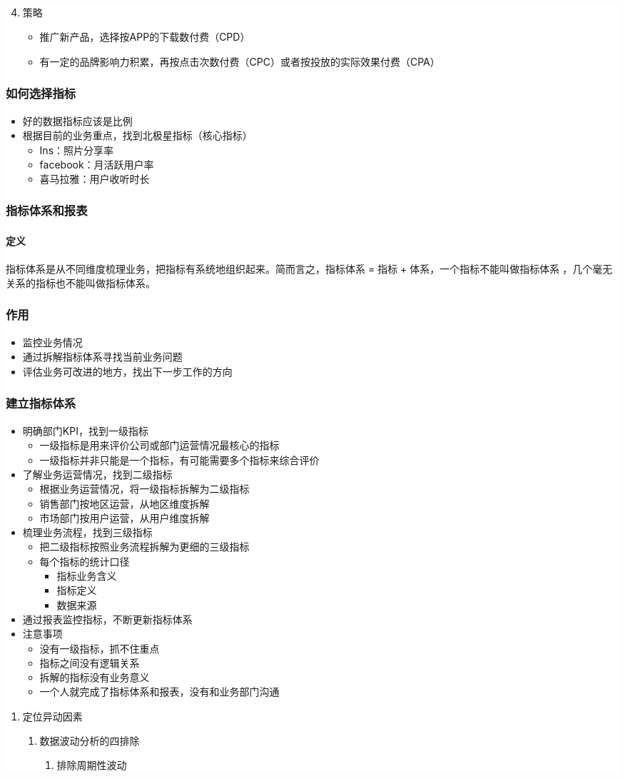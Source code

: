 
4. 策略

   + 推广新产品，选择按APP的下载数付费（CPD）

   + 有一定的品牌影响力积累，再按点击次数付费（CPC）或者按投放的实际效果付费（CPA）


### 如何选择指标

+ 好的数据指标应该是比例
+ 根据目前的业务重点，找到北极星指标（核心指标）
  + Ins：照片分享率
  + facebook：月活跃用户率
  + 喜马拉雅：用户收听时长

### 指标体系和报表

#### 定义

指标体系是从不同维度梳理业务，把指标有系统地组织起来。简而言之，指标体系 = 指标 + 体系，一个指标不能叫做指标体系 ，几个毫无关系的指标也不能叫做指标体系。

### 作用

+ 监控业务情况
+ 通过拆解指标体系寻找当前业务问题
+ 评估业务可改进的地方，找出下一步工作的方向

### 建立指标体系

+ 明确部门KPI，找到一级指标
  + 一级指标是用来评价公司或部门运营情况最核心的指标
  + 一级指标并非只能是一个指标，有可能需要多个指标来综合评价
+ 了解业务运营情况，找到二级指标
  + 根据业务运营情况，将一级指标拆解为二级指标
  + 销售部门按地区运营，从地区维度拆解
  + 市场部门按用户运营，从用户维度拆解
+ 梳理业务流程，找到三级指标
  + 把二级指标按照业务流程拆解为更细的三级指标
  + 每个指标的统计口径
    + 指标业务含义
    + 指标定义
    + 数据来源
+ 通过报表监控指标，不断更新指标体系
+ 注意事项
  + 没有一级指标，抓不住重点
  + 指标之间没有逻辑关系
  + 拆解的指标没有业务意义
  + 一个人就完成了指标体系和报表，没有和业务部门沟通

1. 定位异动因素

   1. 数据波动分析的四排除

      1. 排除周期性波动
